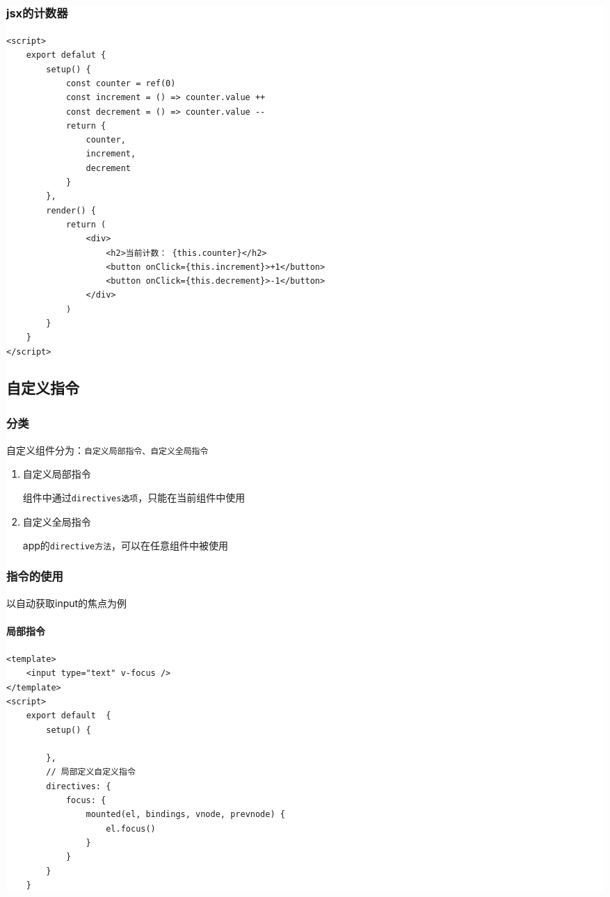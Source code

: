 ### jsx的计数器

```vue
<script>
	export defalut {
        setup() {
            const counter = ref(0)
            const increment = () => counter.value ++
            const decrement = () => counter.value --
            return {
                counter,
                increment,
                decrement
            }
        },
        render() {
            return (
            	<div>
    				<h2>当前计数： {this.counter}</h2>
        			<button onClick={this.increment}>+1</button>
        			<button onClick={this.decrement}>-1</button>
    			</div>
            )
        }
    }
</script>
```

## 自定义指令

### 分类

自定义组件分为：`自定义局部指令、自定义全局指令`

1. 自定义局部指令

   组件中通过`directives选项`，只能在当前组件中使用

2. 自定义全局指令

   app的`directive方法`，可以在任意组件中被使用

### 指令的使用

以自动获取input的焦点为例

#### 局部指令

```vue
<template>
	<input type="text" v-focus />
</template>
<script>
    export default  {
        setup() {
            
        },
        // 局部定义自定义指令
        directives: {
            focus: {
                mounted(el, bindings, vnode, prevnode) {
                    el.focus()
                }
            }
        }
    }
```